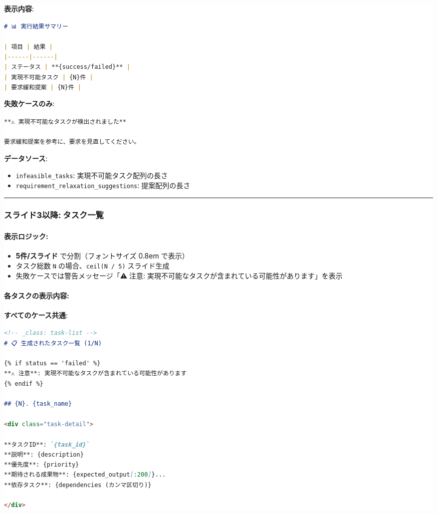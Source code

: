**表示内容**:
```markdown
# 📊 実行結果サマリー

| 項目 | 結果 |
|------|------|
| ステータス | **{success/failed}** |
| 実現不可能タスク | {N}件 |
| 要求緩和提案 | {N}件 |
```

**失敗ケースのみ**:
```markdown
**⚠️ 実現不可能なタスクが検出されました**

要求緩和提案を参考に、要求を見直してください。
```

**データソース**:
- `infeasible_tasks`: 実現不可能タスク配列の長さ
- `requirement_relaxation_suggestions`: 提案配列の長さ

---

### **スライド3以降: タスク一覧**

#### **表示ロジック**:
- **5件/スライド** で分割（フォントサイズ 0.8em で表示）
- タスク総数 `N` の場合、`ceil(N / 5)` スライド生成
- 失敗ケースでは警告メッセージ「⚠️ 注意: 実現不可能なタスクが含まれている可能性があります」を表示

#### **各タスクの表示内容**:

**すべてのケース共通**:
```markdown
<!-- _class: task-list -->
# 📋 生成されたタスク一覧 (1/N)

{% if status == 'failed' %}
**⚠️ 注意**: 実現不可能なタスクが含まれている可能性があります
{% endif %}

## {N}. {task_name}

<div class="task-detail">

**タスクID**: `{task_id}`
**説明**: {description}
**優先度**: {priority}
**期待される成果物**: {expected_output[:200]}...
**依存タスク**: {dependencies (カンマ区切り)}

</div>
```
